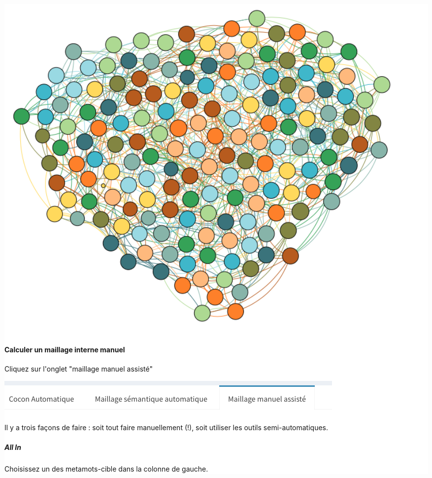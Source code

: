 ![](images/cocon-sem-60.png)

#### Calculer un maillage interne manuel

Cliquez sur l'onglet "maillage manuel assisté"

![](images/cocon-sem-61.png)

Il y a trois façons de faire : soit tout faire manuellement (!), soit utiliser les outils semi-automatiques.

##### All In

Choisissez un des metamots-cible dans la colonne de gauche.
